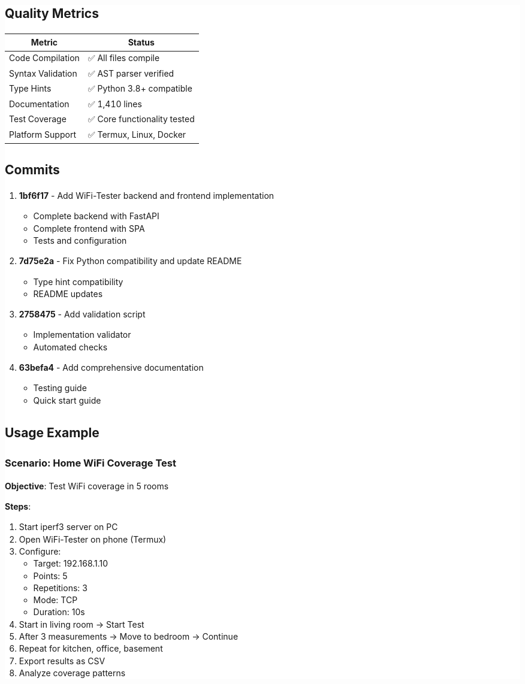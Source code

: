 ## Quality Metrics

| Metric | Status |
|--------|--------|
| Code Compilation | ✅ All files compile |
| Syntax Validation | ✅ AST parser verified |
| Type Hints | ✅ Python 3.8+ compatible |
| Documentation | ✅ 1,410 lines |
| Test Coverage | ✅ Core functionality tested |
| Platform Support | ✅ Termux, Linux, Docker |

## Commits

1. **1bf6f17** - Add WiFi-Tester backend and frontend implementation
   - Complete backend with FastAPI
   - Complete frontend with SPA
   - Tests and configuration

2. **7d75e2a** - Fix Python compatibility and update README
   - Type hint compatibility
   - README updates

3. **2758475** - Add validation script
   - Implementation validator
   - Automated checks

4. **63befa4** - Add comprehensive documentation
   - Testing guide
   - Quick start guide

## Usage Example

### Scenario: Home WiFi Coverage Test

**Objective**: Test WiFi coverage in 5 rooms

**Steps**:
1. Start iperf3 server on PC
2. Open WiFi-Tester on phone (Termux)
3. Configure:
   - Target: 192.168.1.10
   - Points: 5
   - Repetitions: 3
   - Mode: TCP
   - Duration: 10s
4. Start in living room → Start Test
5. After 3 measurements → Move to bedroom → Continue
6. Repeat for kitchen, office, basement
7. Export results as CSV
8. Analyze coverage patterns
